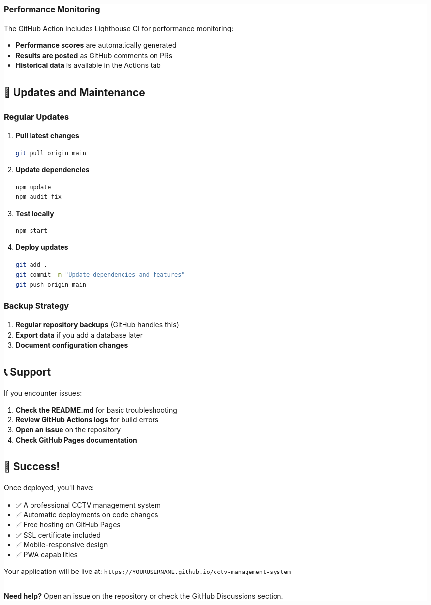 ### Performance Monitoring

The GitHub Action includes Lighthouse CI for performance monitoring:
- **Performance scores** are automatically generated
- **Results are posted** as GitHub comments on PRs
- **Historical data** is available in the Actions tab

## 🔄 Updates and Maintenance

### Regular Updates

1. **Pull latest changes**
   ```bash
   git pull origin main
   ```

2. **Update dependencies**
   ```bash
   npm update
   npm audit fix
   ```

3. **Test locally**
   ```bash
   npm start
   ```

4. **Deploy updates**
   ```bash
   git add .
   git commit -m "Update dependencies and features"
   git push origin main
   ```

### Backup Strategy

1. **Regular repository backups** (GitHub handles this)
2. **Export data** if you add a database later
3. **Document configuration changes**

## 📞 Support

If you encounter issues:

1. **Check the README.md** for basic troubleshooting
2. **Review GitHub Actions logs** for build errors
3. **Open an issue** on the repository
4. **Check GitHub Pages documentation**

## 🎉 Success!

Once deployed, you'll have:
- ✅ A professional CCTV management system
- ✅ Automatic deployments on code changes
- ✅ Free hosting on GitHub Pages
- ✅ SSL certificate included
- ✅ Mobile-responsive design
- ✅ PWA capabilities

Your application will be live at: `https://YOURUSERNAME.github.io/cctv-management-system`

---

**Need help?** Open an issue on the repository or check the GitHub Discussions section.
